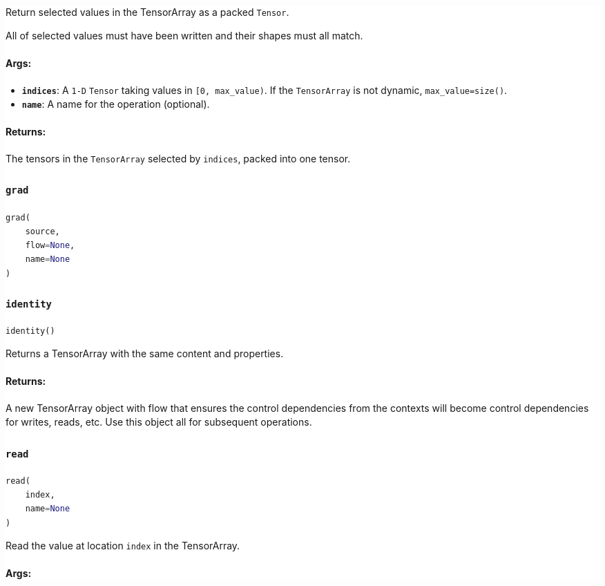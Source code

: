 Return selected values in the TensorArray as a packed `Tensor`.

All of selected values must have been written and their shapes
must all match.

#### Args:


* <b>`indices`</b>: A `1-D` `Tensor` taking values in `[0, max_value)`.  If
  the `TensorArray` is not dynamic, `max_value=size()`.
* <b>`name`</b>: A name for the operation (optional).


#### Returns:

The tensors in the `TensorArray` selected by `indices`, packed into one
tensor.


<h3 id="grad"><code>grad</code></h3>

``` python
grad(
    source,
    flow=None,
    name=None
)
```




<h3 id="identity"><code>identity</code></h3>

``` python
identity()
```

Returns a TensorArray with the same content and properties.


#### Returns:

A new TensorArray object with flow that ensures the control dependencies
from the contexts will become control dependencies for writes, reads, etc.
Use this object all for subsequent operations.


<h3 id="read"><code>read</code></h3>

``` python
read(
    index,
    name=None
)
```

Read the value at location `index` in the TensorArray.


#### Args:
